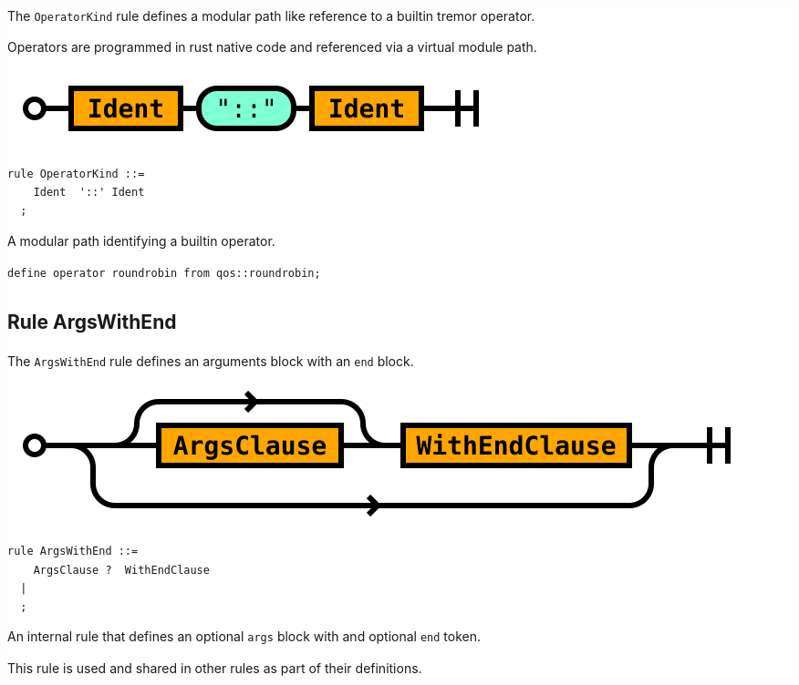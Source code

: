 The `OperatorKind` rule defines a modular path like reference to a builtin tremor operator.

Operators are programmed in rust native code and referenced via a virtual module path.



![OperatorKind](svg/operatorkind.svg)

```ebnf
rule OperatorKind ::=
    Ident  '::' Ident 
  ;

```




A modular path identifying a builtin operator.

```tremor
define operator roundrobin from qos::roundrobin;
```




## Rule ArgsWithEnd

The `ArgsWithEnd` rule defines an arguments block with an `end` block.



![ArgsWithEnd](svg/argswithend.svg)

```ebnf
rule ArgsWithEnd ::=
    ArgsClause ?  WithEndClause 
  | 
  ;

```




An internal rule that defines an optional `args` block with and optional `end` token.

This rule is used and shared in other rules as part of their definitions.
